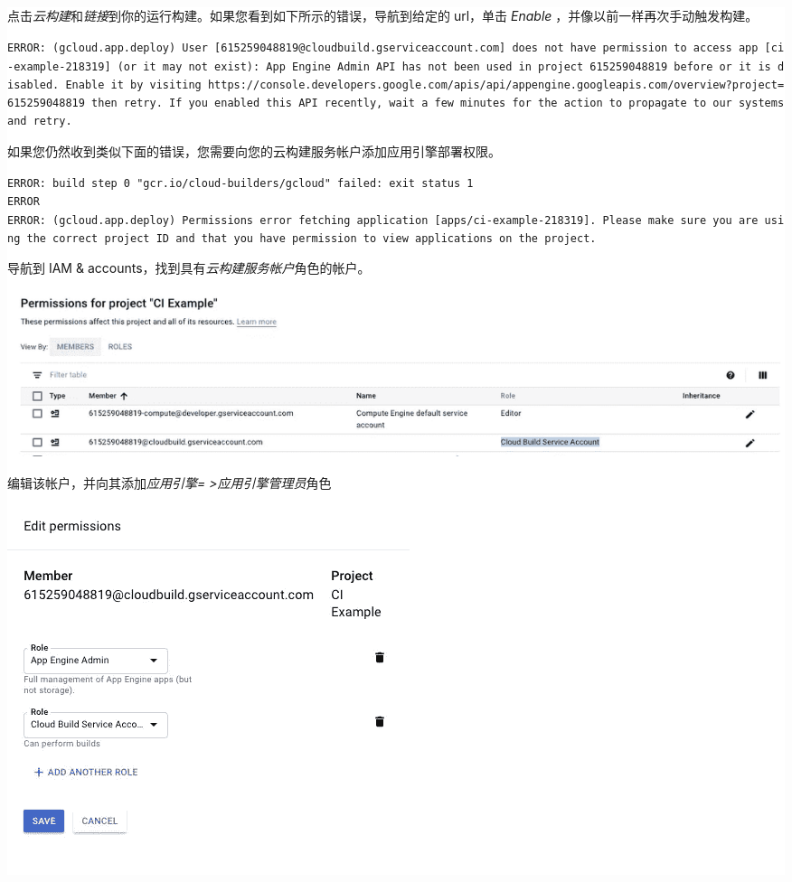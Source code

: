 点击*云构建*和*链接*到你的运行构建。如果您看到如下所示的错误，导航到给定的 url，单击 *Enable* ，并像以前一样再次手动触发构建。

```
ERROR: (gcloud.app.deploy) User [615259048819@cloudbuild.gserviceaccount.com] does not have permission to access app [ci-example-218319] (or it may not exist): App Engine Admin API has not been used in project 615259048819 before or it is disabled. Enable it by visiting https://console.developers.google.com/apis/api/appengine.googleapis.com/overview?project=615259048819 then retry. If you enabled this API recently, wait a few minutes for the action to propagate to our systems and retry.
```

如果您仍然收到类似下面的错误，您需要向您的云构建服务帐户添加应用引擎部署权限。

```
ERROR: build step 0 "gcr.io/cloud-builders/gcloud" failed: exit status 1
ERROR
ERROR: (gcloud.app.deploy) Permissions error fetching application [apps/ci-example-218319]. Please make sure you are using the correct project ID and that you have permission to view applications on the project.
```

导航到 IAM & accounts，找到具有*云构建服务帐户*角色的帐户。

![](img/9e10832bb12b18a345bc582f2450b179.png)

编辑该帐户，并向其添加*应用引擎= >应用引擎管理员*角色

![](img/acd68d711db58bf43fccbac3662dfd5b.png)
